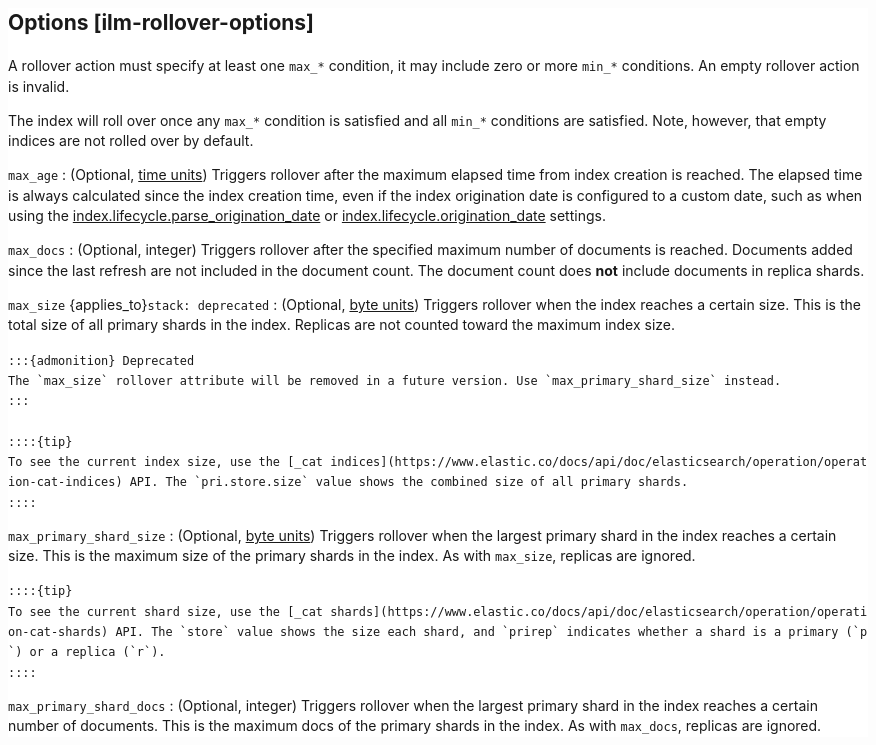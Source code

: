 ## Options [ilm-rollover-options]

A rollover action must specify at least one `max_*` condition, it may include zero or more `min_*` conditions. An empty rollover action is invalid.

The index will roll over once any `max_*` condition is satisfied and all `min_*` conditions are satisfied. Note, however, that empty indices are not rolled over by default.

`max_age`
:   (Optional,  [time units](/reference/elasticsearch/rest-apis/api-conventions.md#time-units)) Triggers rollover after the maximum elapsed time from index creation is reached. The elapsed time is always calculated since the index creation time, even if the index origination date is configured to a custom date, such as when using the [index.lifecycle.parse_origination_date](/reference/elasticsearch/configuration-reference/index-lifecycle-management-settings.md#index-lifecycle-parse-origination-date) or [index.lifecycle.origination_date](/reference/elasticsearch/configuration-reference/index-lifecycle-management-settings.md#index-lifecycle-origination-date) settings.

`max_docs`
:   (Optional, integer) Triggers rollover after the specified maximum number of documents is reached. Documents added since the last refresh are not included in the document count. The document count does **not** include documents in replica shards.

`max_size` {applies_to}`stack: deprecated`
:   (Optional, [byte units](/reference/elasticsearch/rest-apis/api-conventions.md#byte-units)) Triggers rollover when the index reaches a certain size. This is the total size of all primary shards in the index. Replicas are not counted toward the maximum index size.

    :::{admonition} Deprecated
    The `max_size` rollover attribute will be removed in a future version. Use `max_primary_shard_size` instead. 
    :::

    ::::{tip}
    To see the current index size, use the [_cat indices](https://www.elastic.co/docs/api/doc/elasticsearch/operation/operation-cat-indices) API. The `pri.store.size` value shows the combined size of all primary shards.
    ::::


`max_primary_shard_size`
:   (Optional, [byte units](/reference/elasticsearch/rest-apis/api-conventions.md#byte-units)) Triggers rollover when the largest primary shard in the index reaches a certain size. This is the maximum size of the primary shards in the index. As with `max_size`, replicas are ignored.

    ::::{tip}
    To see the current shard size, use the [_cat shards](https://www.elastic.co/docs/api/doc/elasticsearch/operation/operation-cat-shards) API. The `store` value shows the size each shard, and `prirep` indicates whether a shard is a primary (`p`) or a replica (`r`).
    ::::


`max_primary_shard_docs`
:   (Optional, integer) Triggers rollover when the largest primary shard in the index reaches a certain number of documents. This is the maximum docs of the primary shards in the index. As with `max_docs`, replicas are ignored.
